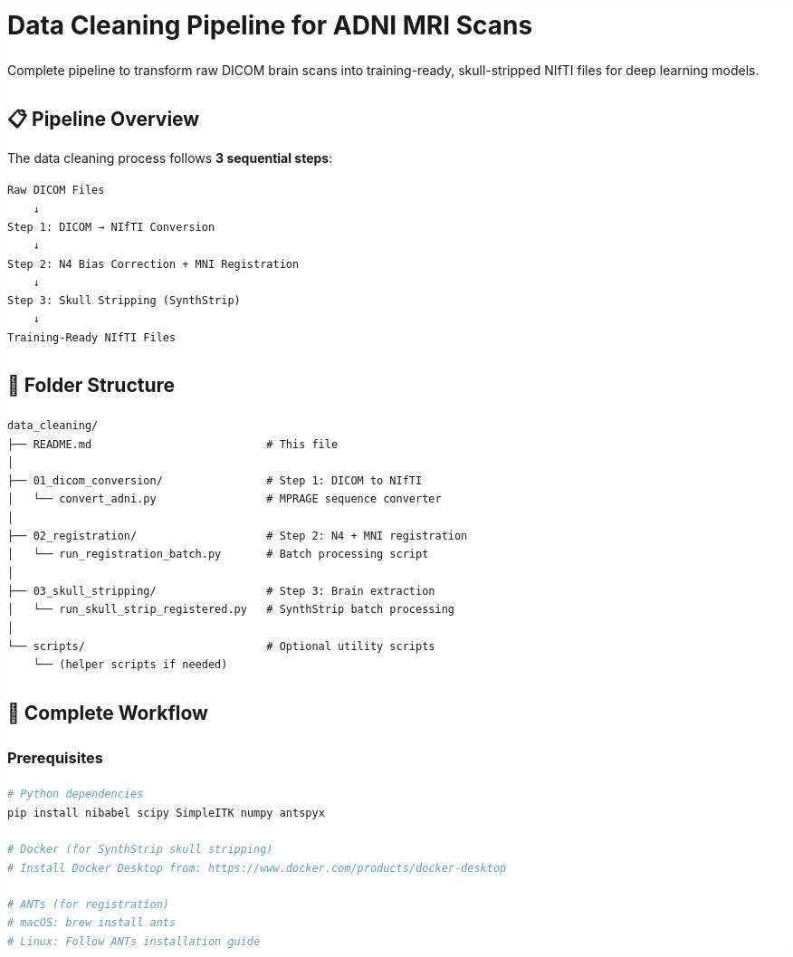 # Data Cleaning Pipeline for ADNI MRI Scans

Complete pipeline to transform raw DICOM brain scans into training-ready, skull-stripped NIfTI files for deep learning models.

## 📋 Pipeline Overview

The data cleaning process follows **3 sequential steps**:

```
Raw DICOM Files
    ↓
Step 1: DICOM → NIfTI Conversion
    ↓
Step 2: N4 Bias Correction + MNI Registration
    ↓
Step 3: Skull Stripping (SynthStrip)
    ↓
Training-Ready NIfTI Files
```

## 📁 Folder Structure

```text
data_cleaning/
├── README.md                           # This file
│
├── 01_dicom_conversion/                # Step 1: DICOM to NIfTI
│   └── convert_adni.py                 # MPRAGE sequence converter
│
├── 02_registration/                    # Step 2: N4 + MNI registration
│   └── run_registration_batch.py       # Batch processing script
│
├── 03_skull_stripping/                 # Step 3: Brain extraction
│   └── run_skull_strip_registered.py   # SynthStrip batch processing
│
└── scripts/                            # Optional utility scripts
    └── (helper scripts if needed)
```

## 🚀 Complete Workflow

### Prerequisites

```bash
# Python dependencies
pip install nibabel scipy SimpleITK numpy antspyx

# Docker (for SynthStrip skull stripping)
# Install Docker Desktop from: https://www.docker.com/products/docker-desktop

# ANTs (for registration)
# macOS: brew install ants
# Linux: Follow ANTs installation guide
```
